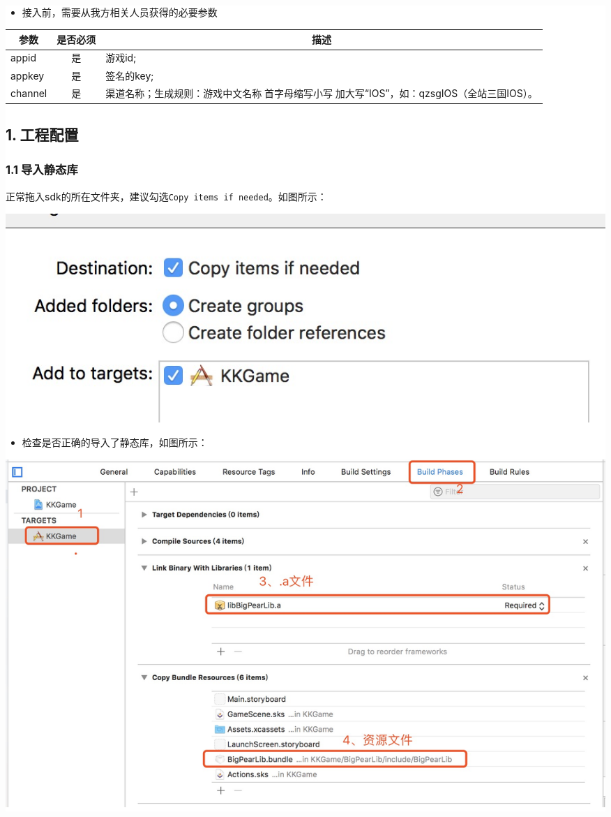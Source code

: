 - 接入前，需要从我方相关人员获得的必要参数

| 参数    | 是否必须 | 描述                                                         |
| ------- | :------: | ------------------------------------------------------------ |
| appid   |    是    | 游戏id;                                                      |
| appkey  |    是    | 签名的key;                                                   |
| channel |    是    | 渠道名称；生成规则：游戏中文名称 首字母缩写小写 加大写“IOS”，如：qzsgIOS（全站三国IOS）。 |



## 1. 工程配置

### 1.1 导入静态库

正常拖入sdk的所在文件夹，建议勾选`Copy items if needed`。如图所示：

![import](./doc_res/sdk_import.png)

- 检查是否正确的导入了静态库，如图所示：

![check](./doc_res/sdk_check.png)
